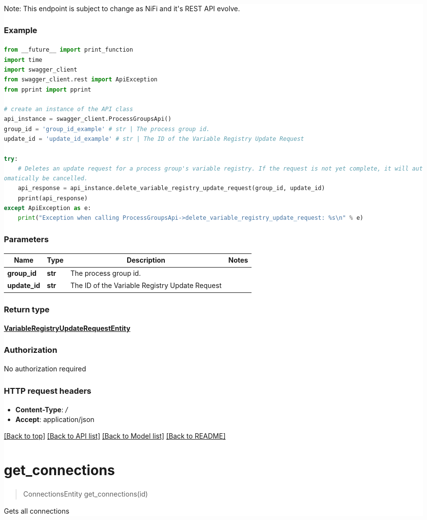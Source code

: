 Note: This endpoint is subject to change as NiFi and it's REST API evolve.

### Example
```python
from __future__ import print_function
import time
import swagger_client
from swagger_client.rest import ApiException
from pprint import pprint

# create an instance of the API class
api_instance = swagger_client.ProcessGroupsApi()
group_id = 'group_id_example' # str | The process group id.
update_id = 'update_id_example' # str | The ID of the Variable Registry Update Request

try:
    # Deletes an update request for a process group's variable registry. If the request is not yet complete, it will automatically be cancelled.
    api_response = api_instance.delete_variable_registry_update_request(group_id, update_id)
    pprint(api_response)
except ApiException as e:
    print("Exception when calling ProcessGroupsApi->delete_variable_registry_update_request: %s\n" % e)
```

### Parameters

Name | Type | Description  | Notes
------------- | ------------- | ------------- | -------------
 **group_id** | **str**| The process group id. | 
 **update_id** | **str**| The ID of the Variable Registry Update Request | 

### Return type

[**VariableRegistryUpdateRequestEntity**](VariableRegistryUpdateRequestEntity.md)

### Authorization

No authorization required

### HTTP request headers

 - **Content-Type**: */*
 - **Accept**: application/json

[[Back to top]](#) [[Back to API list]](../README.md#documentation-for-api-endpoints) [[Back to Model list]](../README.md#documentation-for-models) [[Back to README]](../README.md)

# **get_connections**
> ConnectionsEntity get_connections(id)

Gets all connections
